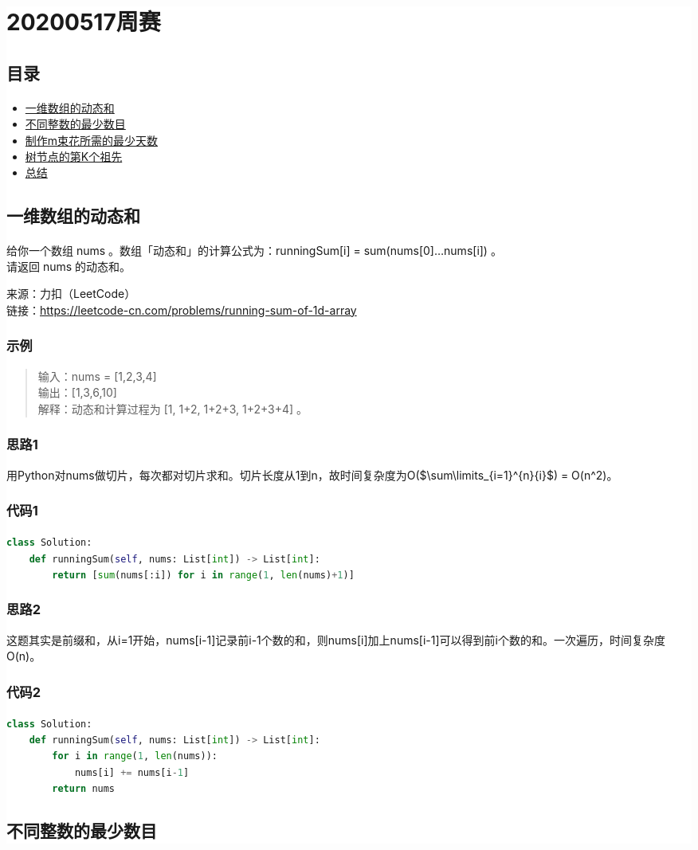 # 20200517周赛
## 目录
* [一维数组的动态和](#一维数组的动态和)
* [不同整数的最少数目](#不同整数的最少数目)
* [制作m束花所需的最少天数](#制作m束花所需的最少天数)
* [树节点的第K个祖先](#树节点的第K个祖先)
* [总结](#总结)

## 一维数组的动态和

给你一个数组 nums 。数组「动态和」的计算公式为：runningSum[i] = sum(nums[0]…nums[i]) 。   
请返回 nums 的动态和。

来源：力扣（LeetCode）    
链接：https://leetcode-cn.com/problems/running-sum-of-1d-array    

### 示例

>输入：nums = [1,2,3,4]   
输出：[1,3,6,10]   
解释：动态和计算过程为 [1, 1+2, 1+2+3, 1+2+3+4] 。
 
### 思路1

用Python对nums做切片，每次都对切片求和。切片长度从1到n，故时间复杂度为O($\sum\limits_{i=1}^{n}{i}$) = O(n^2)。

### 代码1

```Python
class Solution:
    def runningSum(self, nums: List[int]) -> List[int]:
        return [sum(nums[:i]) for i in range(1, len(nums)+1)]
```

### 思路2

这题其实是前缀和，从i=1开始，nums[i-1]记录前i-1个数的和，则nums[i]加上nums[i-1]可以得到前i个数的和。一次遍历，时间复杂度O(n)。

### 代码2

```Python
class Solution:
    def runningSum(self, nums: List[int]) -> List[int]:
        for i in range(1, len(nums)):
            nums[i] += nums[i-1]
        return nums
```

## 不同整数的最少数目
